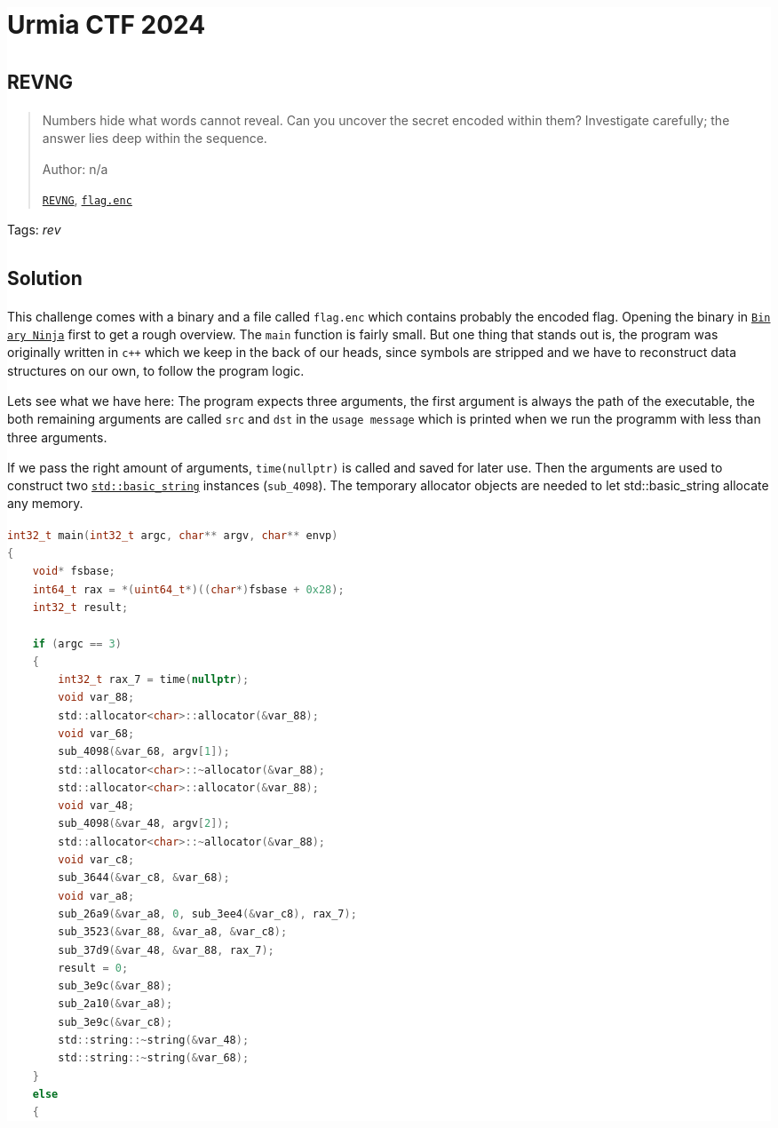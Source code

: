 # Urmia CTF 2024

## REVNG

> Numbers hide what words cannot reveal. Can you uncover the secret encoded within them? Investigate carefully; the answer lies deep within the sequence.
>
>  Author: n/a
>
> [`REVNG`](REVNG), [`flag.enc`](flag.enc)

Tags: _rev_

## Solution
This challenge comes with a binary and a file called `flag.enc` which contains probably the encoded flag. Opening the binary in [`Binary Ninja`](https://binary.ninja/) first to get a rough overview. The `main` function is fairly small. But one thing that stands out is, the program was originally written in `c++` which we keep in the back of our heads, since symbols are stripped and we have to reconstruct data structures on our own, to follow the program logic.

Lets see what we have here: The program expects three arguments, the first argument is always the path of the executable, the both remaining arguments are called `src` and `dst` in the `usage message` which is printed when we run the programm with less than three arguments.

If we pass the right amount of arguments, `time(nullptr)` is called and saved for later use. Then the arguments are used to construct two [`std::basic_string`](https://en.cppreference.com/w/cpp/string/basic_string) instances (`sub_4098`). The temporary allocator objects are needed to let std::basic_string allocate any memory.

```c
int32_t main(int32_t argc, char** argv, char** envp)
{
    void* fsbase;
    int64_t rax = *(uint64_t*)((char*)fsbase + 0x28);
    int32_t result;
    
    if (argc == 3)
    {
        int32_t rax_7 = time(nullptr);
        void var_88;
        std::allocator<char>::allocator(&var_88);
        void var_68;
        sub_4098(&var_68, argv[1]);
        std::allocator<char>::~allocator(&var_88);
        std::allocator<char>::allocator(&var_88);
        void var_48;
        sub_4098(&var_48, argv[2]);
        std::allocator<char>::~allocator(&var_88);
        void var_c8;
        sub_3644(&var_c8, &var_68);
        void var_a8;
        sub_26a9(&var_a8, 0, sub_3ee4(&var_c8), rax_7);
        sub_3523(&var_88, &var_a8, &var_c8);
        sub_37d9(&var_48, &var_88, rax_7);
        result = 0;
        sub_3e9c(&var_88);
        sub_2a10(&var_a8);
        sub_3e9c(&var_c8);
        std::string::~string(&var_48);
        std::string::~string(&var_68);
    }
    else
    {
```